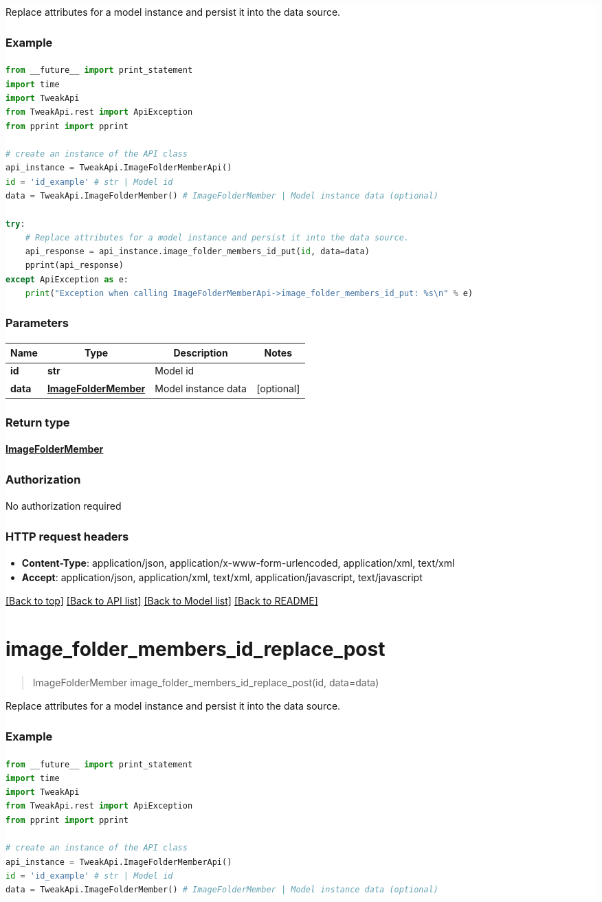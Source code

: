 Replace attributes for a model instance and persist it into the data source.

### Example 
```python
from __future__ import print_statement
import time
import TweakApi
from TweakApi.rest import ApiException
from pprint import pprint

# create an instance of the API class
api_instance = TweakApi.ImageFolderMemberApi()
id = 'id_example' # str | Model id
data = TweakApi.ImageFolderMember() # ImageFolderMember | Model instance data (optional)

try: 
    # Replace attributes for a model instance and persist it into the data source.
    api_response = api_instance.image_folder_members_id_put(id, data=data)
    pprint(api_response)
except ApiException as e:
    print("Exception when calling ImageFolderMemberApi->image_folder_members_id_put: %s\n" % e)
```

### Parameters

Name | Type | Description  | Notes
------------- | ------------- | ------------- | -------------
 **id** | **str**| Model id | 
 **data** | [**ImageFolderMember**](ImageFolderMember.md)| Model instance data | [optional] 

### Return type

[**ImageFolderMember**](ImageFolderMember.md)

### Authorization

No authorization required

### HTTP request headers

 - **Content-Type**: application/json, application/x-www-form-urlencoded, application/xml, text/xml
 - **Accept**: application/json, application/xml, text/xml, application/javascript, text/javascript

[[Back to top]](#) [[Back to API list]](../README.md#documentation-for-api-endpoints) [[Back to Model list]](../README.md#documentation-for-models) [[Back to README]](../README.md)

# **image_folder_members_id_replace_post**
> ImageFolderMember image_folder_members_id_replace_post(id, data=data)

Replace attributes for a model instance and persist it into the data source.

### Example 
```python
from __future__ import print_statement
import time
import TweakApi
from TweakApi.rest import ApiException
from pprint import pprint

# create an instance of the API class
api_instance = TweakApi.ImageFolderMemberApi()
id = 'id_example' # str | Model id
data = TweakApi.ImageFolderMember() # ImageFolderMember | Model instance data (optional)

```